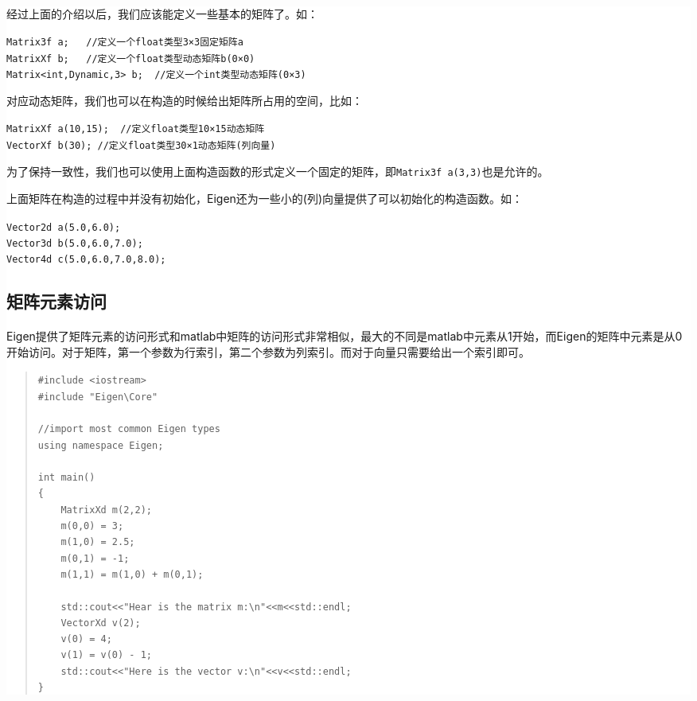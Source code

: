 

经过上面的介绍以后，我们应该能定义一些基本的矩阵了。如：

```
Matrix3f a;   //定义一个float类型3×3固定矩阵a
MatrixXf b;   //定义一个float类型动态矩阵b(0×0)
Matrix<int,Dynamic,3> b;  //定义一个int类型动态矩阵(0×3)
```

对应动态矩阵，我们也可以在构造的时候给出矩阵所占用的空间，比如：

```
MatrixXf a(10,15);  //定义float类型10×15动态矩阵
VectorXf b(30); //定义float类型30×1动态矩阵(列向量)
```

为了保持一致性，我们也可以使用上面构造函数的形式定义一个固定的矩阵，即`Matrix3f a(3,3)`也是允许的。

上面矩阵在构造的过程中并没有初始化，Eigen还为一些小的(列)向量提供了可以初始化的构造函数。如：

```
Vector2d a(5.0,6.0);
Vector3d b(5.0,6.0,7.0);
Vector4d c(5.0,6.0,7.0,8.0);
```



## 矩阵元素访问



Eigen提供了矩阵元素的访问形式和matlab中矩阵的访问形式非常相似，最大的不同是matlab中元素从1开始，而Eigen的矩阵中元素是从0开始访问。对于矩阵，第一个参数为行索引，第二个参数为列索引。而对于向量只需要给出一个索引即可。

> ```
> #include <iostream>
> #include "Eigen\Core"
> 
> //import most common Eigen types
> using namespace Eigen;
> 
> int main()
> {
>     MatrixXd m(2,2);
>     m(0,0) = 3;
>     m(1,0) = 2.5;
>     m(0,1) = -1;
>     m(1,1) = m(1,0) + m(0,1);
>     
>     std::cout<<"Hear is the matrix m:\n"<<m<<std::endl;
>     VectorXd v(2);
>     v(0) = 4;
>     v(1) = v(0) - 1;
>     std::cout<<"Here is the vector v:\n"<<v<<std::endl;
> }
> ```
